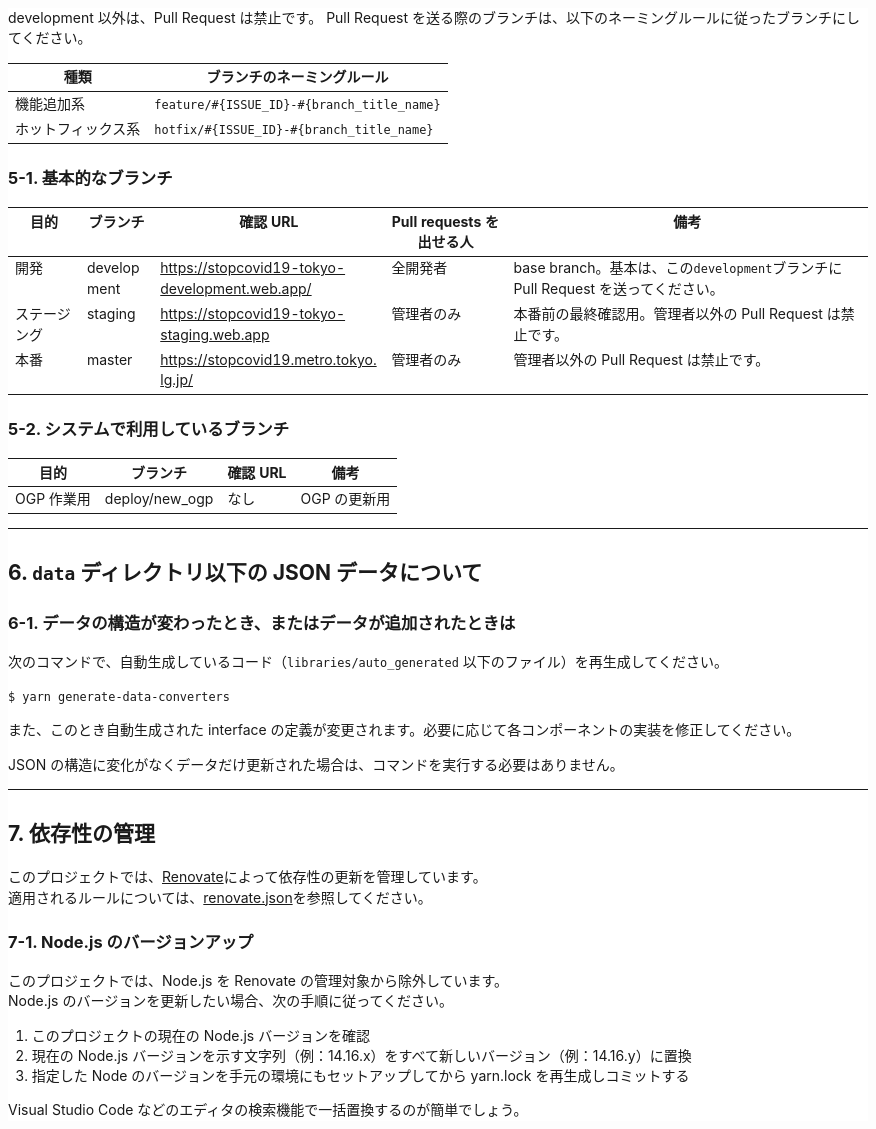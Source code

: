 development 以外は、Pull Request は禁止です。
Pull Request を送る際のブランチは、以下のネーミングルールに従ったブランチにしてください。

| 種類               | ブランチのネーミングルール                 |
| ------------------ | ------------------------------------------ |
| 機能追加系         | `feature/#{ISSUE_ID}-#{branch_title_name}` |
| ホットフィックス系 | `hotfix/#{ISSUE_ID}-#{branch_title_name}`  |

### 5-1. 基本的なブランチ

| 目的         | ブランチ    | 確認 URL                                       | Pull requests を出せる人 | 備考                                                                             |
| ------------ | ----------- | ---------------------------------------------- | ------------------------ | -------------------------------------------------------------------------------- |
| 開発         | development | https://stopcovid19-tokyo-development.web.app/ | 全開発者                 | base branch。基本は、この`development`ブランチに Pull Request を送ってください。 |
| ステージング | staging     | https://stopcovid19-tokyo-staging.web.app      | 管理者のみ               | 本番前の最終確認用。管理者以外の Pull Request は禁止です。                       |
| 本番         | master      | https://stopcovid19.metro.tokyo.lg.jp/         | 管理者のみ               | 管理者以外の Pull Request は禁止です。                                           |

### 5-2. システムで利用しているブランチ

| 目的       | ブランチ       | 確認 URL | 備考         |
| ---------- | -------------- | -------- | ------------ |
| OGP 作業用 | deploy/new_ogp | なし     | OGP の更新用 |

---

## 6. `data` ディレクトリ以下の JSON データについて

### 6-1. データの構造が変わったとき、またはデータが追加されたときは

次のコマンドで、自動生成しているコード（`libraries/auto_generated` 以下のファイル）を再生成してください。

```bash
$ yarn generate-data-converters
```

また、このとき自動生成された interface の定義が変更されます。必要に応じて各コンポーネントの実装を修正してください。

JSON の構造に変化がなくデータだけ更新された場合は、コマンドを実行する必要はありません。

---

## 7. 依存性の管理

このプロジェクトでは、[Renovate](https://github.com/renovatebot/renovate)によって依存性の更新を管理しています。  
適用されるルールについては、[renovate.json](./.github/renovate.json)を参照してください。

### 7-1. Node.js のバージョンアップ

このプロジェクトでは、Node.js を Renovate の管理対象から除外しています。  
Node.js のバージョンを更新したい場合、次の手順に従ってください。

1. このプロジェクトの現在の Node.js バージョンを確認
2. 現在の Node.js バージョンを示す文字列（例：14.16.x）をすべて新しいバージョン（例：14.16.y）に置換
3. 指定した Node のバージョンを手元の環境にもセットアップしてから yarn.lock を再生成しコミットする

Visual Studio Code などのエディタの検索機能で一括置換するのが簡単でしょう。
